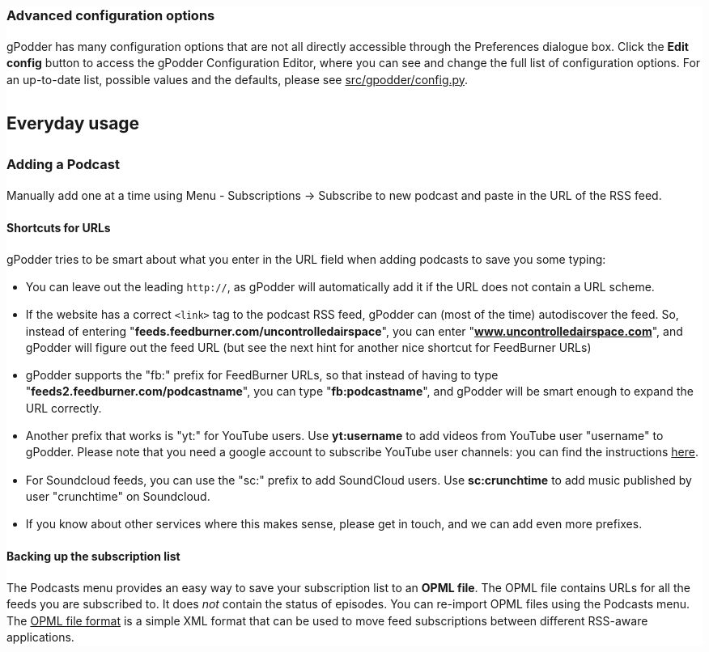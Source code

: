 ### Advanced configuration options

gPodder has many configuration options that are not all directly accessible through the Preferences dialogue box. Click the **Edit config** button to access the gPodder Configuration Editor, where you can see and change the full list of configuration options.
For an up-to-date list, possible values and the defaults, please see [src/gpodder/config.py](https://github.com/gpodder/gpodder/blob/master/src/gpodder/config.py).

Everyday usage
--------------

### Adding a Podcast

Manually add one at a time using Menu - Subscriptions -&gt; Subscribe to new podcast and paste in the URL of the RSS feed.

#### Shortcuts for URLs

gPodder tries to be smart about what you enter in the URL field when adding podcasts to save you some typing:

-   You can leave out the leading `http://`, as gPodder will automatically add it if the URL does not contain a URL scheme.



-   If the website has a correct `<link>` tag to the podcast RSS feed, gPodder can (most of the time) autodiscover the feed. So, instead of entering "**feeds.feedburner.com/uncontrolledairspace**", you can enter "**www.uncontrolledairspace.com**", and gPodder will figure out the feed URL (but see the next hint for another nice shortcut for FeedBurner URLs)



-   gPodder supports the "fb:" prefix for FeedBurner URLs, so that instead of having to type "**feeds2.feedburner.com/podcastname**", you can type "**fb:podcastname**", and gPodder will be smart enough to expand the URL correctly.



-   Another prefix that works is "yt:" for YouTube users. Use **yt:username** to add videos from YouTube user "username" to gPodder. Please note that you need a google account to subscribe YouTube user channels: you can find the instructions [here](youtube.md).



-   For Soundcloud feeds, you can use the "sc:" prefix to add SoundCloud users. Use **sc:crunchtime** to add music published by user "crunchtime" on Soundcloud.



-   If you know about other services where this makes sense, please get in touch, and we can add even more prefixes.

#### Backing up the subscription list

The Podcasts menu provides an easy way to save your subscription list to an **OPML file**. The OPML file contains URLs for all the feeds you are subscribed to. It does *not* contain the status of episodes. You can re-import OPML files using the Podcasts menu. The [OPML file format](http://www.opml.org/) is a simple XML format that can be used to move feed subscriptions between different RSS-aware applications.
